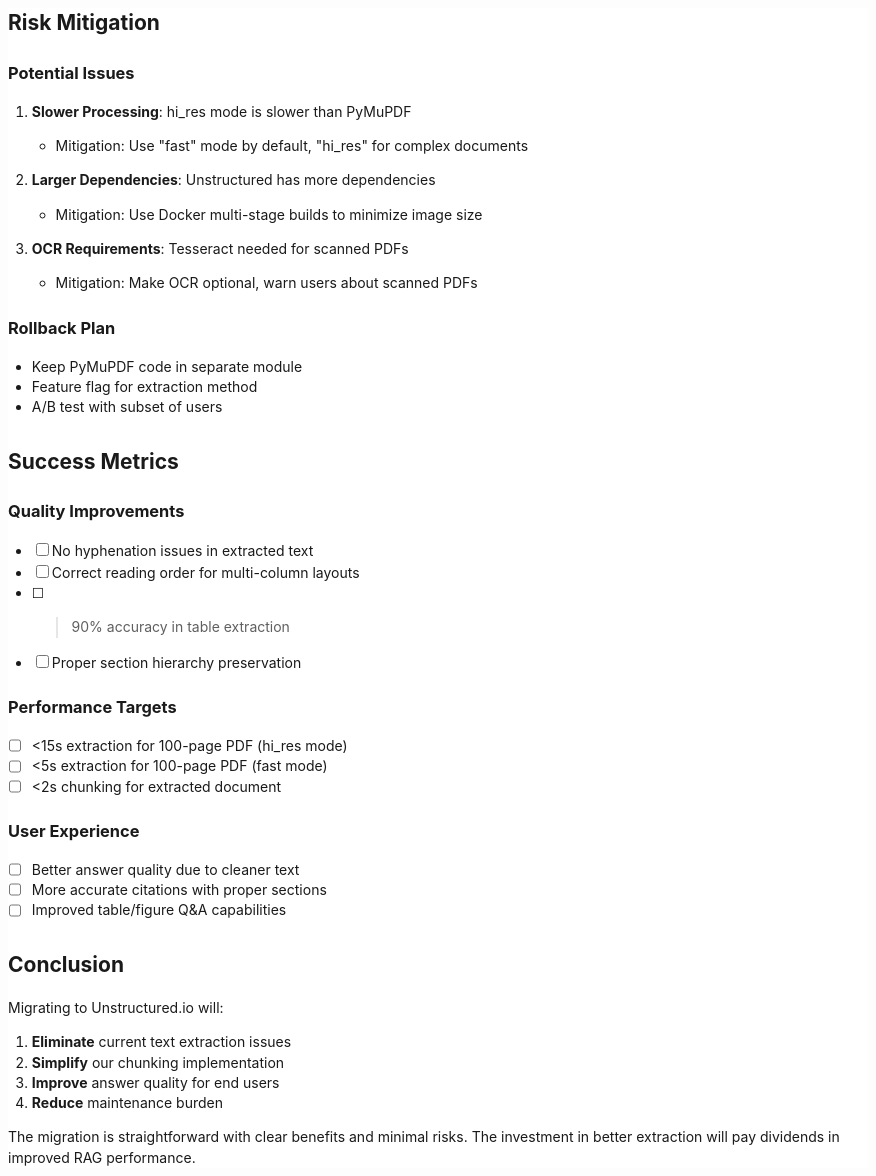 ## Risk Mitigation

### Potential Issues

1. **Slower Processing**: hi_res mode is slower than PyMuPDF
   - Mitigation: Use "fast" mode by default, "hi_res" for complex documents

2. **Larger Dependencies**: Unstructured has more dependencies
   - Mitigation: Use Docker multi-stage builds to minimize image size

3. **OCR Requirements**: Tesseract needed for scanned PDFs
   - Mitigation: Make OCR optional, warn users about scanned PDFs

### Rollback Plan

- Keep PyMuPDF code in separate module
- Feature flag for extraction method
- A/B test with subset of users

## Success Metrics

### Quality Improvements

- [ ] No hyphenation issues in extracted text
- [ ] Correct reading order for multi-column layouts
- [ ] > 90% accuracy in table extraction
- [ ] Proper section hierarchy preservation

### Performance Targets

- [ ] <15s extraction for 100-page PDF (hi_res mode)
- [ ] <5s extraction for 100-page PDF (fast mode)
- [ ] <2s chunking for extracted document

### User Experience

- [ ] Better answer quality due to cleaner text
- [ ] More accurate citations with proper sections
- [ ] Improved table/figure Q&A capabilities

## Conclusion

Migrating to Unstructured.io will:

1. **Eliminate** current text extraction issues
2. **Simplify** our chunking implementation
3. **Improve** answer quality for end users
4. **Reduce** maintenance burden

The migration is straightforward with clear benefits and minimal risks. The investment in better extraction will pay dividends in improved RAG performance.
